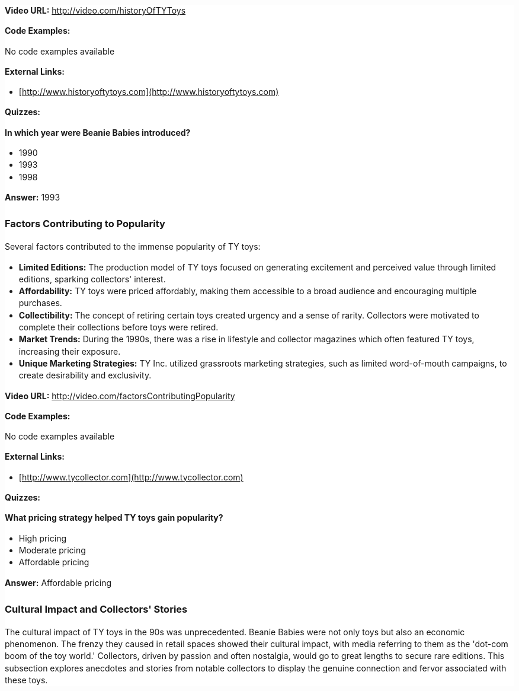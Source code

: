 **Video URL:** http://video.com/historyOfTYToys

**Code Examples:**

No code examples available

**External Links:**

- [http://www.historyoftytoys.com](http://www.historyoftytoys.com)

**Quizzes:**

**In which year were Beanie Babies introduced?**

- 1990
- 1993
- 1998

**Answer:** 1993

### Factors Contributing to Popularity

Several factors contributed to the immense popularity of TY toys: 

- **Limited Editions:** The production model of TY toys focused on generating excitement and perceived value through limited editions, sparking collectors' interest.
- **Affordability:** TY toys were priced affordably, making them accessible to a broad audience and encouraging multiple purchases.
- **Collectibility:** The concept of retiring certain toys created urgency and a sense of rarity. Collectors were motivated to complete their collections before toys were retired.
- **Market Trends:** During the 1990s, there was a rise in lifestyle and collector magazines which often featured TY toys, increasing their exposure.
- **Unique Marketing Strategies:** TY Inc. utilized grassroots marketing strategies, such as limited word-of-mouth campaigns, to create desirability and exclusivity.

**Video URL:** http://video.com/factorsContributingPopularity

**Code Examples:**

No code examples available

**External Links:**

- [http://www.tycollector.com](http://www.tycollector.com)

**Quizzes:**

**What pricing strategy helped TY toys gain popularity?**

- High pricing
- Moderate pricing
- Affordable pricing

**Answer:** Affordable pricing

### Cultural Impact and Collectors' Stories

The cultural impact of TY toys in the 90s was unprecedented. Beanie Babies were not only toys but also an economic phenomenon. The frenzy they caused in retail spaces showed their cultural impact, with media referring to them as the 'dot-com boom of the toy world.' Collectors, driven by passion and often nostalgia, would go to great lengths to secure rare editions. This subsection explores anecdotes and stories from notable collectors to display the genuine connection and fervor associated with these toys.
